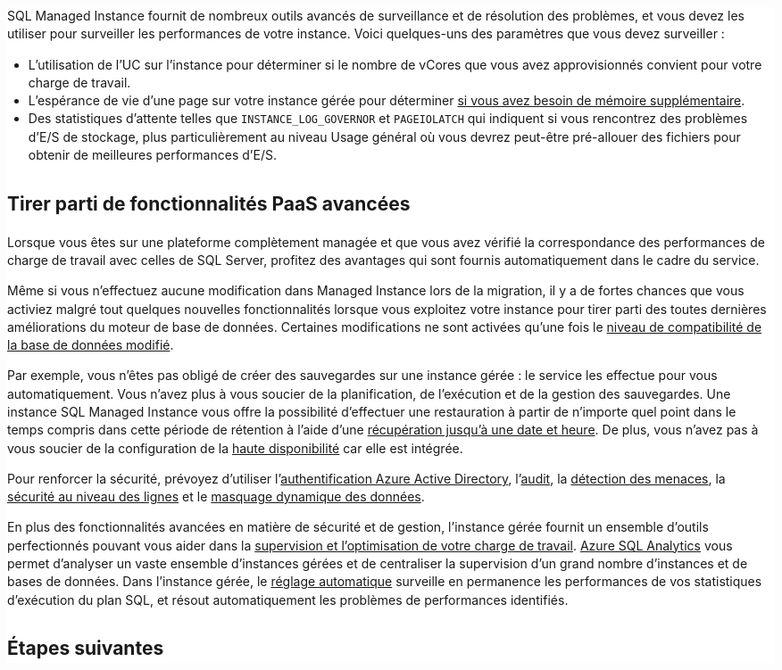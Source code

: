 SQL Managed Instance fournit de nombreux outils avancés de surveillance et de résolution des problèmes, et vous devez les utiliser pour surveiller les performances de votre instance. Voici quelques-uns des paramètres que vous devez surveiller :

- L’utilisation de l’UC sur l’instance pour déterminer si le nombre de vCores que vous avez approvisionnés convient pour votre charge de travail.
- L’espérance de vie d’une page sur votre instance gérée pour déterminer [si vous avez besoin de mémoire supplémentaire](https://techcommunity.microsoft.com/t5/Azure-SQL-Database/Do-you-need-more-memory-on-Azure-SQL-Managed-Instance/ba-p/563444).
- Des statistiques d’attente telles que `INSTANCE_LOG_GOVERNOR` et `PAGEIOLATCH` qui indiquent si vous rencontrez des problèmes d’E/S de stockage, plus particulièrement au niveau Usage général où vous devrez peut-être pré-allouer des fichiers pour obtenir de meilleures performances d’E/S.

## <a name="leverage-advanced-paas-features"></a>Tirer parti de fonctionnalités PaaS avancées

Lorsque vous êtes sur une plateforme complètement managée et que vous avez vérifié la correspondance des performances de charge de travail avec celles de SQL Server, profitez des avantages qui sont fournis automatiquement dans le cadre du service.

Même si vous n’effectuez aucune modification dans Managed Instance lors de la migration, il y a de fortes chances que vous activiez malgré tout quelques nouvelles fonctionnalités lorsque vous exploitez votre instance pour tirer parti des toutes dernières améliorations du moteur de base de données. Certaines modifications ne sont activées qu’une fois le [niveau de compatibilité de la base de données modifié](https://docs.microsoft.com/sql/relational-databases/databases/view-or-change-the-compatibility-level-of-a-database).

Par exemple, vous n’êtes pas obligé de créer des sauvegardes sur une instance gérée : le service les effectue pour vous automatiquement. Vous n’avez plus à vous soucier de la planification, de l’exécution et de la gestion des sauvegardes. Une instance SQL Managed Instance vous offre la possibilité d’effectuer une restauration à partir de n’importe quel point dans le temps compris dans cette période de rétention à l’aide d’une [récupération jusqu’à une date et heure](../database/recovery-using-backups.md#point-in-time-restore). De plus, vous n’avez pas à vous soucier de la configuration de la [haute disponibilité](../database/high-availability-sla.md) car elle est intégrée.

Pour renforcer la sécurité, prévoyez d’utiliser l’[authentification Azure Active Directory](../database/security-overview.md), l’[audit](auditing-configure.md), la [détection des menaces](../database/azure-defender-for-sql.md), la [sécurité au niveau des lignes](https://docs.microsoft.com/sql/relational-databases/security/row-level-security) et le [masquage dynamique des données](https://docs.microsoft.com/sql/relational-databases/security/dynamic-data-masking).

En plus des fonctionnalités avancées en matière de sécurité et de gestion, l’instance gérée fournit un ensemble d’outils perfectionnés pouvant vous aider dans la [supervision et l’optimisation de votre charge de travail](../database/monitor-tune-overview.md). [Azure SQL Analytics](https://docs.microsoft.com/azure/azure-monitor/insights/azure-sql) vous permet d’analyser un vaste ensemble d’instances gérées et de centraliser la supervision d’un grand nombre d’instances et de bases de données. Dans l’instance gérée, le [réglage automatique](https://docs.microsoft.com/sql/relational-databases/automatic-tuning/automatic-tuning#automatic-plan-correction) surveille en permanence les performances de vos statistiques d’exécution du plan SQL, et résout automatiquement les problèmes de performances identifiés.

## <a name="next-steps"></a>Étapes suivantes
